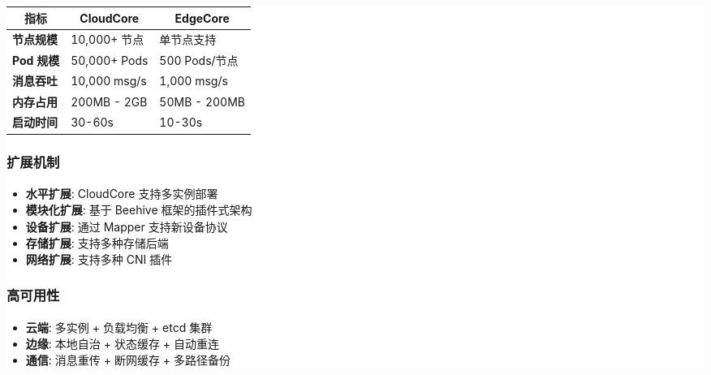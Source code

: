| 指标 | CloudCore | EdgeCore |
|------|-----------|----------|
| **节点规模** | 10,000+ 节点 | 单节点支持 |
| **Pod 规模** | 50,000+ Pods | 500 Pods/节点 |
| **消息吞吐** | 10,000 msg/s | 1,000 msg/s |
| **内存占用** | 200MB - 2GB | 50MB - 200MB |
| **启动时间** | 30-60s | 10-30s |

### 扩展机制

- **水平扩展**: CloudCore 支持多实例部署
- **模块化扩展**: 基于 Beehive 框架的插件式架构
- **设备扩展**: 通过 Mapper 支持新设备协议
- **存储扩展**: 支持多种存储后端
- **网络扩展**: 支持多种 CNI 插件

### 高可用性

- **云端**: 多实例 + 负载均衡 + etcd 集群
- **边缘**: 本地自治 + 状态缓存 + 自动重连
- **通信**: 消息重传 + 断网缓存 + 多路径备份
